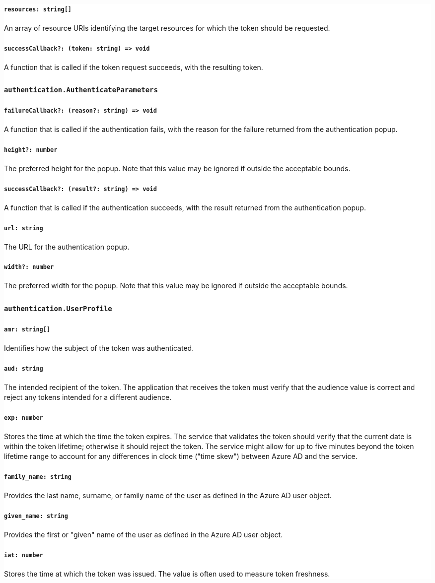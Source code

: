 #### `resources: string[]`
An array of resource URIs identifying the target resources for which the token should be requested.

#### `successCallback?: (token: string) => void`
A function that is called if the token request succeeds, with the resulting token.

### <a name="authentication.AuthenticateParameters"></a>`authentication.AuthenticateParameters`

#### `failureCallback?: (reason?: string) => void`
A function that is called if the authentication fails, with the reason for the failure returned from the authentication popup.

#### `height?: number`
The preferred height for the popup. Note that this value may be ignored if outside the acceptable bounds.

#### `successCallback?: (result?: string) => void`
A function that is called if the authentication succeeds, with the result returned from the authentication popup.

#### `url: string`
The URL for the authentication popup.

#### `width?: number`
The preferred width for the popup. Note that this value may be ignored if outside the acceptable bounds.

### <a name="authentication.UserProfile"></a>`authentication.UserProfile`

#### `amr: string[]`
Identifies how the subject of the token was authenticated.

#### `aud: string`
The intended recipient of the token. The application that receives the token must verify that the audience value is correct and reject any tokens intended for a different audience.

#### `exp: number`
Stores the time at which the time the token expires. The service that validates the token should verify that the current date is within the token lifetime; otherwise it should reject the token. The service might allow for up to five minutes beyond the token lifetime range to account for any differences in clock time ("time skew") between Azure AD and the service.

#### `family_name: string`
Provides the last name, surname, or family name of the user as defined in the Azure AD user object.

#### `given_name: string`
Provides the first or "given" name of the user as defined in the Azure AD user object.

#### `iat: number`
Stores the time at which the token was issued. The value is often used to measure token freshness.
